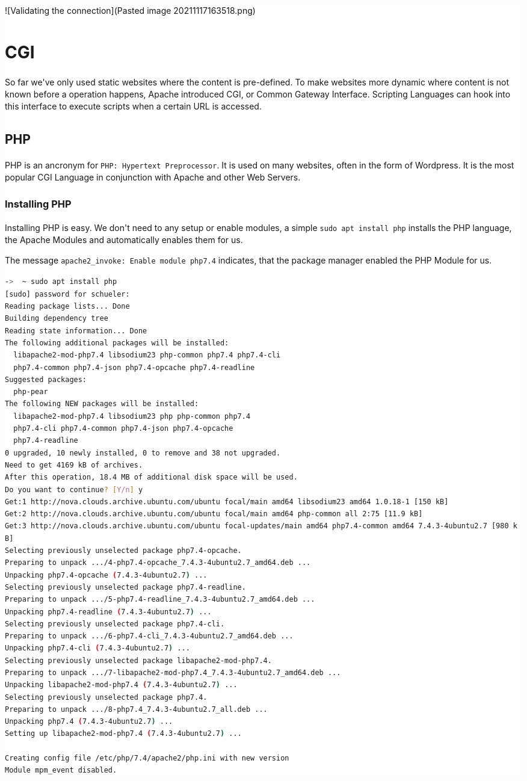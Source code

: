 ![Validating the connection](Pasted image 20211117163518.png)

# CGI
So far we've only used static websites where the content is pre-defined. To make websites more dynamic where content is not known before a operation happens, Apache introduced CGI, or Common Gateway Interface. Scripting Languages can hook into this interface to execute scripts when a certain URL is accessed.

## PHP
PHP is an ancronym for `PHP: Hypertext Preprocessor`. It is used on many websites, often in the form of Wordpress. It is the most popular CGI Language in conjunction with Apache and other Web Servers.

### Installing PHP 
Installing PHP is easy. We don't need to any setup or enable modules, a simple `sudo apt install php` installs the PHP language, the Apache Modules and automatically enables them for us.

The message `apache2_invoke: Enable module php7.4` indicates, that the package manager enabled the PHP Module for us.
```bash
->  ~ sudo apt install php
[sudo] password for schueler:
Reading package lists... Done
Building dependency tree
Reading state information... Done
The following additional packages will be installed:
  libapache2-mod-php7.4 libsodium23 php-common php7.4 php7.4-cli
  php7.4-common php7.4-json php7.4-opcache php7.4-readline
Suggested packages:
  php-pear
The following NEW packages will be installed:
  libapache2-mod-php7.4 libsodium23 php php-common php7.4
  php7.4-cli php7.4-common php7.4-json php7.4-opcache
  php7.4-readline
0 upgraded, 10 newly installed, 0 to remove and 38 not upgraded.
Need to get 4169 kB of archives.
After this operation, 18.4 MB of additional disk space will be used.
Do you want to continue? [Y/n] y
Get:1 http://nova.clouds.archive.ubuntu.com/ubuntu focal/main amd64 libsodium23 amd64 1.0.18-1 [150 kB]
Get:2 http://nova.clouds.archive.ubuntu.com/ubuntu focal/main amd64 php-common all 2:75 [11.9 kB]
Get:3 http://nova.clouds.archive.ubuntu.com/ubuntu focal-updates/main amd64 php7.4-common amd64 7.4.3-4ubuntu2.7 [980 kB]
Selecting previously unselected package php7.4-opcache.
Preparing to unpack .../4-php7.4-opcache_7.4.3-4ubuntu2.7_amd64.deb ...
Unpacking php7.4-opcache (7.4.3-4ubuntu2.7) ...
Selecting previously unselected package php7.4-readline.
Preparing to unpack .../5-php7.4-readline_7.4.3-4ubuntu2.7_amd64.deb ...
Unpacking php7.4-readline (7.4.3-4ubuntu2.7) ...
Selecting previously unselected package php7.4-cli.
Preparing to unpack .../6-php7.4-cli_7.4.3-4ubuntu2.7_amd64.deb ...
Unpacking php7.4-cli (7.4.3-4ubuntu2.7) ...
Selecting previously unselected package libapache2-mod-php7.4.
Preparing to unpack .../7-libapache2-mod-php7.4_7.4.3-4ubuntu2.7_amd64.deb ...
Unpacking libapache2-mod-php7.4 (7.4.3-4ubuntu2.7) ...
Selecting previously unselected package php7.4.
Preparing to unpack .../8-php7.4_7.4.3-4ubuntu2.7_all.deb ...
Unpacking php7.4 (7.4.3-4ubuntu2.7) ...
Setting up libapache2-mod-php7.4 (7.4.3-4ubuntu2.7) ...

Creating config file /etc/php/7.4/apache2/php.ini with new version
Module mpm_event disabled.
```